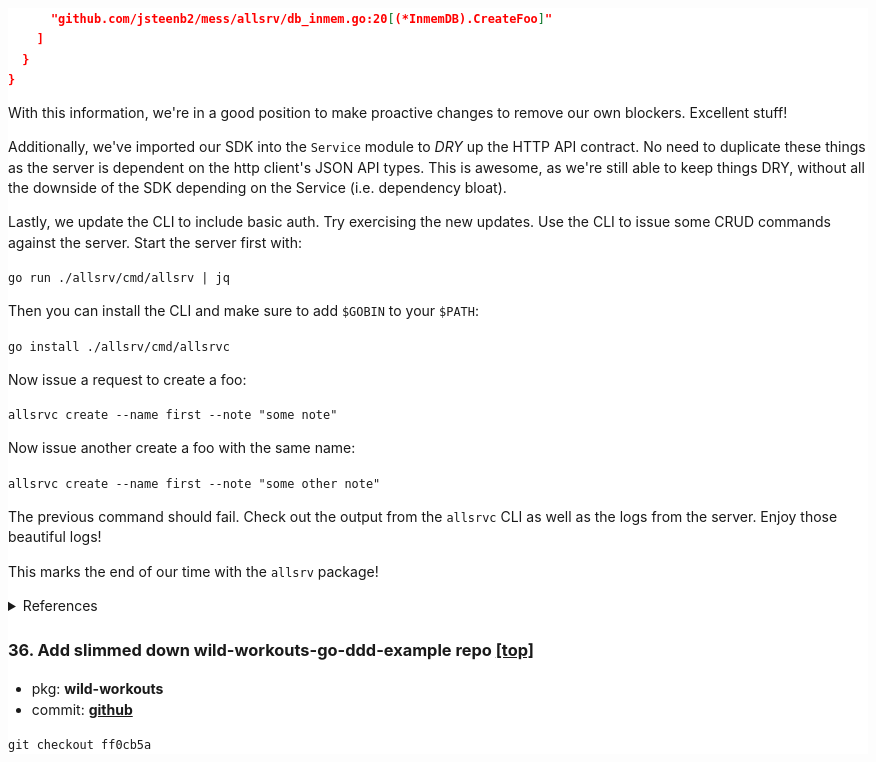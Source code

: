 ```json
      "github.com/jsteenb2/mess/allsrv/db_inmem.go:20[(*InmemDB).CreateFoo]"
    ]
  }
}
```

With this information, we're in a good position to make proactive changes
to remove our own blockers. Excellent stuff!

Additionally, we've imported our SDK into the `Service` module to *DRY* up
the HTTP API contract. No need to duplicate these things as the server is
dependent on the http client's JSON API types. This is awesome, as we're
still able to keep things DRY, without all the downside of the SDK depending
on the Service (i.e. dependency bloat).

Lastly, we update the CLI to include basic auth. Try exercising the new updates.
Use the CLI to issue some CRUD commands against the server. Start the server
first with:

```shell
go run ./allsrv/cmd/allsrv | jq
```

Then you can install the CLI and make sure to add `$GOBIN` to your `$PATH`:

```shell
go install ./allsrv/cmd/allsrvc
```

Now issue a request to create a foo:

```shell
allsrvc create --name first --note "some note"
```

Now issue another create a foo with the same name:

```shell
allsrvc create --name first --note "some other note"
```

The previous command should fail. Check out the output from the `allsrvc`
CLI as well as the logs from the server. Enjoy those beautiful logs!

This marks the end of our time with the `allsrv` package!



<details><summary>References</summary></details>

### 36. Add slimmed down wild-workouts-go-ddd-example repo [[top]](#how-to-inherit-a-mess)

* pkg: **wild-workouts**
* commit: **[github](https://github.com/jsteenb2/mess/commit/ff0cb5af8fea7b2bcfc0700851e5119a71e88e4a)**

```shell
git checkout ff0cb5a
```
